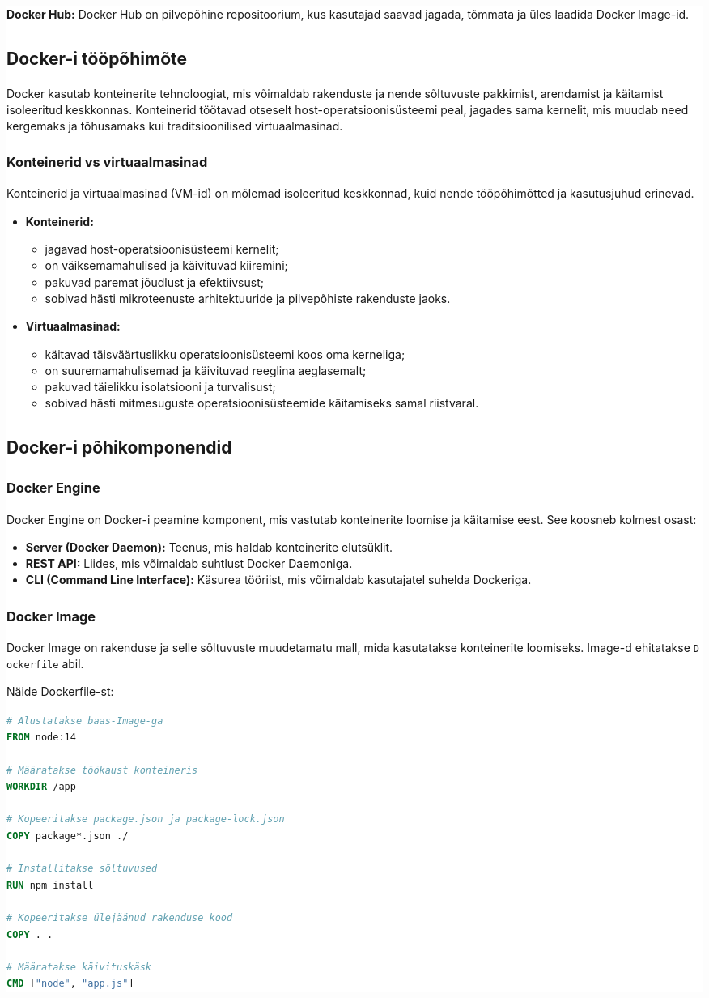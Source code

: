 **Docker Hub:** Docker Hub on pilvepõhine repositoorium, kus kasutajad saavad jagada, tõmmata ja üles laadida Docker Image-id.

## Docker-i tööpõhimõte

Docker kasutab konteinerite tehnoloogiat, mis võimaldab rakenduste ja nende sõltuvuste pakkimist, arendamist ja käitamist isoleeritud keskkonnas. Konteinerid töötavad otseselt host-operatsioonisüsteemi peal, jagades sama kernelit, mis muudab need kergemaks ja tõhusamaks kui traditsioonilised virtuaalmasinad.

### Konteinerid vs virtuaalmasinad

Konteinerid ja virtuaalmasinad (VM-id) on mõlemad isoleeritud keskkonnad, kuid nende tööpõhimõtted ja kasutusjuhud erinevad.

- **Konteinerid:**

  - jagavad host-operatsioonisüsteemi kernelit;
  - on väiksemamahulised ja käivituvad kiiremini;
  - pakuvad paremat jõudlust ja efektiivsust;
  - sobivad hästi mikroteenuste arhitektuuride ja pilvepõhiste rakenduste jaoks.

- **Virtuaalmasinad:**
  - käitavad täisväärtuslikku operatsioonisüsteemi koos oma kerneliga;
  - on suuremamahulisemad ja käivituvad reeglina aeglasemalt;
  - pakuvad täielikku isolatsiooni ja turvalisust;
  - sobivad hästi mitmesuguste operatsioonisüsteemide käitamiseks samal riistvaral.

## Docker-i põhikomponendid

### Docker Engine

Docker Engine on Docker-i peamine komponent, mis vastutab konteinerite loomise ja käitamise eest. See koosneb kolmest osast:

- **Server (Docker Daemon):** Teenus, mis haldab konteinerite elutsüklit.
- **REST API:** Liides, mis võimaldab suhtlust Docker Daemoniga.
- **CLI (Command Line Interface):** Käsurea tööriist, mis võimaldab kasutajatel suhelda Dockeriga.

### Docker Image

Docker Image on rakenduse ja selle sõltuvuste muudetamatu mall, mida kasutatakse konteinerite loomiseks. Image-d ehitatakse `Dockerfile` abil.

Näide Dockerfile-st:

```Dockerfile
# Alustatakse baas-Image-ga
FROM node:14

# Määratakse töökaust konteineris
WORKDIR /app

# Kopeeritakse package.json ja package-lock.json
COPY package*.json ./

# Installitakse sõltuvused
RUN npm install

# Kopeeritakse ülejäänud rakenduse kood
COPY . .

# Määratakse käivituskäsk
CMD ["node", "app.js"]
```
